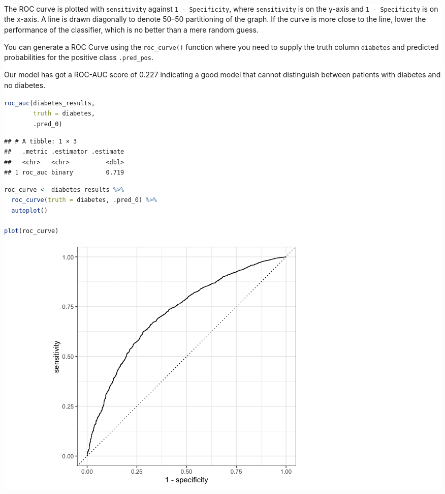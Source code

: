 The ROC curve is plotted with `sensitivity` against `1 - Specificity`, where `sensitivity` is on the y-axis and `1 - Specificity` is on the x-axis. A line is drawn diagonally to denote 50–50 partitioning of the graph. If the curve is more close to the line, lower the performance of the classifier, which is no better than a mere random guess.

You can generate a ROC Curve using the `roc_curve()` function where you need to supply the truth column `diabetes` and predicted probabilities for the positive class `.pred_pos`.

Our model has got a ROC-AUC score of 0.227 indicating a good model that cannot distinguish between patients with diabetes and no diabetes.


``` r
roc_auc(diabetes_results,
        truth = diabetes,
        .pred_0)
```

```
## # A tibble: 1 × 3
##   .metric .estimator .estimate
##   <chr>   <chr>          <dbl>
## 1 roc_auc binary         0.719
```

``` r
roc_curve <- diabetes_results %>%
  roc_curve(truth = diabetes, .pred_0) %>%
  autoplot()

plot(roc_curve)
```

![](logistic_regression_files/figure-html/unnamed-chunk-14-1.png)
